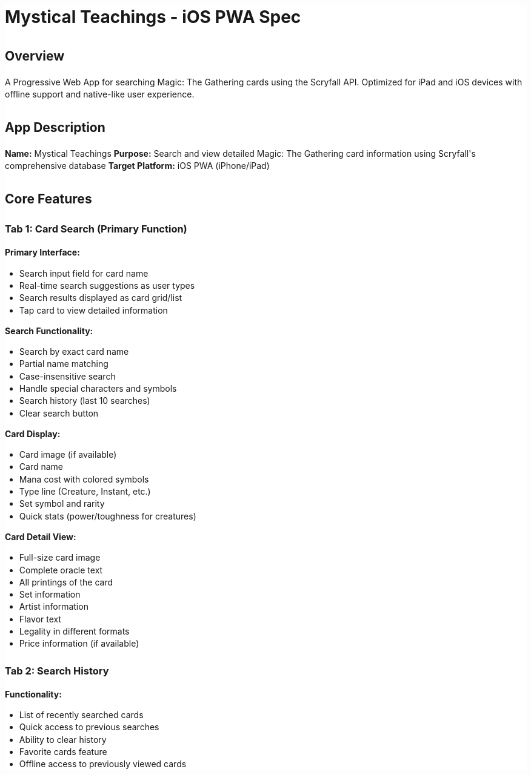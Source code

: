 # Mystical Teachings - iOS PWA Spec

## Overview
A Progressive Web App for searching Magic: The Gathering cards using the Scryfall API. Optimized for iPad and iOS devices with offline support and native-like user experience.

## App Description
**Name:** Mystical Teachings
**Purpose:** Search and view detailed Magic: The Gathering card information using Scryfall's comprehensive database
**Target Platform:** iOS PWA (iPhone/iPad)

## Core Features

### Tab 1: Card Search (Primary Function)
**Primary Interface:**
- Search input field for card name
- Real-time search suggestions as user types
- Search results displayed as card grid/list
- Tap card to view detailed information

**Search Functionality:**
- Search by exact card name
- Partial name matching
- Case-insensitive search
- Handle special characters and symbols
- Search history (last 10 searches)
- Clear search button

**Card Display:**
- Card image (if available)
- Card name
- Mana cost with colored symbols
- Type line (Creature, Instant, etc.)
- Set symbol and rarity
- Quick stats (power/toughness for creatures)

**Card Detail View:**
- Full-size card image
- Complete oracle text
- All printings of the card
- Set information
- Artist information
- Flavor text
- Legality in different formats
- Price information (if available)

### Tab 2: Search History
**Functionality:**
- List of recently searched cards
- Quick access to previous searches
- Ability to clear history
- Favorite cards feature
- Offline access to previously viewed cards
